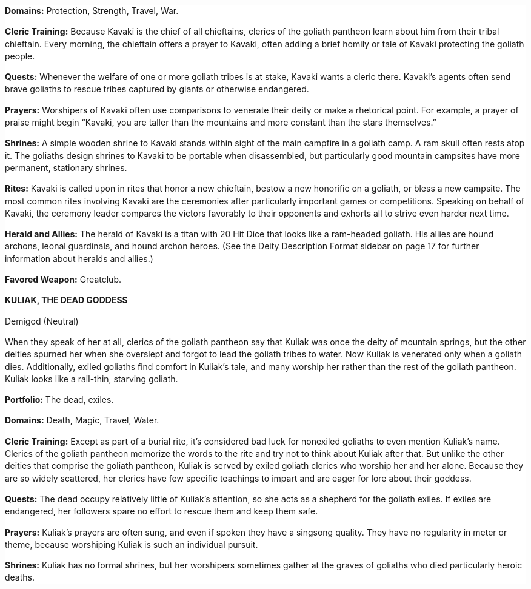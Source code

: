 **Domains:** Protection, Strength, Travel, War.

**Cleric Training:** Because Kavaki is the chief of all chieftains, clerics of the goliath pantheon learn about him from their tribal chieftain. Every morning, the chieftain offers a prayer to Kavaki, often adding a brief homily or tale of Kavaki protecting the goliath people.

**Quests:** Whenever the welfare of one or more goliath tribes is at stake, Kavaki wants a cleric there. Kavaki’s agents often send brave goliaths to rescue tribes captured by giants or otherwise endangered.

**Prayers:** Worshipers of Kavaki often use comparisons to venerate their deity or make a rhetorical point. For example, a prayer of praise might begin “Kavaki, you are taller than the mountains and more constant than the stars themselves.”

**Shrines:** A simple wooden shrine to Kavaki stands within sight of the main campfire in a goliath camp. A ram skull often rests atop it. The goliaths design shrines to Kavaki to be portable when disassembled, but particularly good mountain campsites have more permanent, stationary shrines.

**Rites:** Kavaki is called upon in rites that honor a new chieftain, bestow a new honorific on a goliath, or bless a new campsite. The most common rites involving Kavaki are the ceremonies after particularly important games or competitions. Speaking on behalf of Kavaki, the ceremony leader compares the victors favorably to their opponents and exhorts all to strive even harder next time.

**Herald and Allies:** The herald of Kavaki is a titan with 20 Hit Dice that looks like a ram-headed goliath. His allies are hound archons, leonal guardinals, and hound archon heroes. (See the Deity Description Format sidebar on page 17 for further information about heralds and allies.)

**Favored Weapon:** Greatclub.

**KULIAK, THE DEAD GODDESS**

Demigod (Neutral)

When they speak of her at all, clerics of the goliath pantheon say that Kuliak was once the deity of mountain springs, but the other deities spurned her when she overslept and forgot to lead the goliath tribes to water. Now Kuliak is venerated only when a goliath dies. Additionally, exiled goliaths find comfort in Kuliak’s tale, and many worship her rather than the rest of the goliath pantheon. Kuliak looks like a rail-thin, starving goliath.

**Portfolio:** The dead, exiles.

**Domains:** Death, Magic, Travel, Water.

**Cleric Training:** Except as part of a burial rite, it’s considered bad luck for nonexiled goliaths to even mention Kuliak’s name. Clerics of the goliath pantheon memorize the words to the rite and try not to think about Kuliak after that. But unlike the other deities that comprise the goliath pantheon, Kuliak is served by exiled goliath clerics who worship her and her alone. Because they are so widely scattered, her clerics have few specific teachings to impart and are eager for lore about their goddess.

**Quests:** The dead occupy relatively little of Kuliak’s attention, so she acts as a shepherd for the goliath exiles. If exiles are endangered, her followers spare no effort to rescue them and keep them safe.

**Prayers:** Kuliak’s prayers are often sung, and even if spoken they have a singsong quality. They have no regularity in meter or theme, because worshiping Kuliak is such an individual pursuit.

**Shrines:** Kuliak has no formal shrines, but her worshipers sometimes gather at the graves of goliaths who died particularly heroic deaths.
